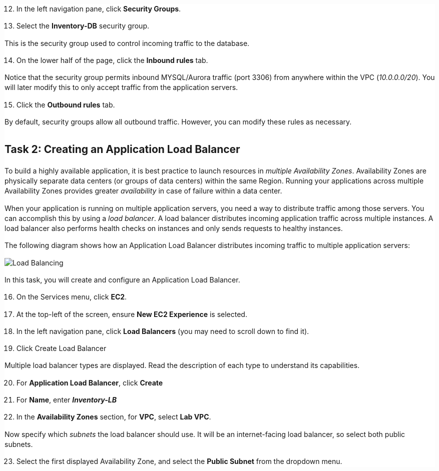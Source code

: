 12.  In the left navigation pane, click **Security Groups**.
    
13.  Select the **Inventory-DB** security group.
    

This is the security group used to control incoming traffic to the database.

14.  On the lower half of the page, click the **Inbound rules** tab.

Notice that the security group permits inbound MYSQL/Aurora traffic (port 3306) from anywhere within the VPC (_10.0.0.0/20_). You will later modify this to only accept traffic from the application servers.

15.  Click the **Outbound rules** tab.

By default, security groups allow all outbound traffic. However, you can modify these rules as necessary.

Task 2: Creating an Application Load Balancer
---------

To build a highly available application, it is best practice to launch resources in _multiple Availability Zones_. Availability Zones are physically separate data centers (or groups of data centers) within the same Region. Running your applications across multiple Availability Zones provides greater _availability_ in case of failure within a data center.

When your application is running on multiple application servers, you need a way to distribute traffic among those servers. You can accomplish this by using a _load balancer_. A load balancer distributes incoming application traffic across multiple instances. A load balancer also performs health checks on instances and only sends requests to healthy instances.

The following diagram shows how an Application Load Balancer distributes incoming traffic to multiple application servers:

![Load Balancing](https://us-east-1-tcprod.s3.amazonaws.com/courses/ILT-TF-300-ACARCH/v1.0.4/lab-4-ha/instructions/en_us/images/load-balancing.png)

In this task, you will create and configure an Application Load Balancer.

16.  On the Services menu, click **EC2**.
    
17.  At the top-left of the screen, ensure **New EC2 Experience** is selected.
    
18.  In the left navigation pane, click **Load Balancers** (you may need to scroll down to find it).
    
19.  Click Create Load Balancer
    
Multiple load balancer types are displayed. Read the description of each type to understand its capabilities.

20.  For **Application Load Balancer**, click **Create**
    
21.  For **Name**, enter ***Inventory-LB***
    
22.  In the **Availability Zones** section, for **VPC**, select **Lab VPC**.
    
Now specify which *subnets* the load balancer should use. It will be an internet-facing load balancer, so select both public subnets.

23.  Select the first displayed Availability Zone, and select the **Public Subnet** from the dropdown menu.
    